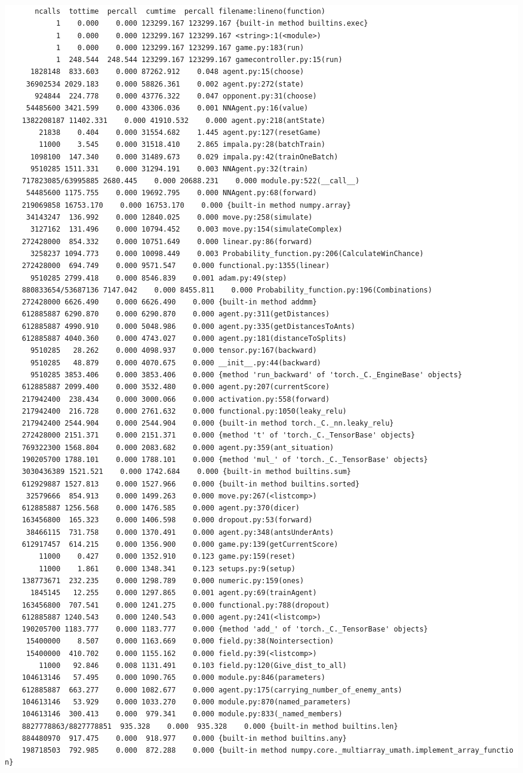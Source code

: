            ncalls  tottime  percall  cumtime  percall filename:lineno(function)
                1    0.000    0.000 123299.167 123299.167 {built-in method builtins.exec}
                1    0.000    0.000 123299.167 123299.167 <string>:1(<module>)
                1    0.000    0.000 123299.167 123299.167 game.py:183(run)
                1  248.544  248.544 123299.167 123299.167 gamecontroller.py:15(run)
          1828148  833.603    0.000 87262.912    0.048 agent.py:15(choose)
         36902534 2029.183    0.000 58826.361    0.002 agent.py:272(state)
           924844  224.778    0.000 43776.322    0.047 opponent.py:31(choose)
         54485600 3421.599    0.000 43306.036    0.001 NNAgent.py:16(value)
        1382208187 11402.331    0.000 41910.532    0.000 agent.py:218(antState)
            21838    0.404    0.000 31554.682    1.445 agent.py:127(resetGame)
            11000    3.545    0.000 31518.410    2.865 impala.py:28(batchTrain)
          1098100  147.340    0.000 31489.673    0.029 impala.py:42(trainOneBatch)
          9510285 1511.331    0.000 31294.191    0.003 NNAgent.py:32(train)
        717823085/63995885 2680.445    0.000 20688.231    0.000 module.py:522(__call__)
         54485600 1175.755    0.000 19692.795    0.000 NNAgent.py:68(forward)
        219069858 16753.170    0.000 16753.170    0.000 {built-in method numpy.array}
         34143247  136.992    0.000 12840.025    0.000 move.py:258(simulate)
          3127162  131.496    0.000 10794.452    0.003 move.py:154(simulateComplex)
        272428000  854.332    0.000 10751.649    0.000 linear.py:86(forward)
          3258237 1094.773    0.000 10098.449    0.003 Probability_function.py:206(CalculateWinChance)
        272428000  694.749    0.000 9571.547    0.000 functional.py:1355(linear)
          9510285 2799.418    0.000 8546.839    0.001 adam.py:49(step)
        880833654/53687136 7147.042    0.000 8455.811    0.000 Probability_function.py:196(Combinations)
        272428000 6626.490    0.000 6626.490    0.000 {built-in method addmm}
        612885887 6290.870    0.000 6290.870    0.000 agent.py:311(getDistances)
        612885887 4990.910    0.000 5048.986    0.000 agent.py:335(getDistancesToAnts)
        612885887 4040.360    0.000 4743.027    0.000 agent.py:181(distanceToSplits)
          9510285   28.262    0.000 4098.937    0.000 tensor.py:167(backward)
          9510285   48.879    0.000 4070.675    0.000 __init__.py:44(backward)
          9510285 3853.406    0.000 3853.406    0.000 {method 'run_backward' of 'torch._C._EngineBase' objects}
        612885887 2099.400    0.000 3532.480    0.000 agent.py:207(currentScore)
        217942400  238.434    0.000 3000.066    0.000 activation.py:558(forward)
        217942400  216.728    0.000 2761.632    0.000 functional.py:1050(leaky_relu)
        217942400 2544.904    0.000 2544.904    0.000 {built-in method torch._C._nn.leaky_relu}
        272428000 2151.371    0.000 2151.371    0.000 {method 't' of 'torch._C._TensorBase' objects}
        769322300 1568.804    0.000 2083.682    0.000 agent.py:359(ant_situation)
        190205700 1788.101    0.000 1788.101    0.000 {method 'mul_' of 'torch._C._TensorBase' objects}
        3030436389 1521.521    0.000 1742.684    0.000 {built-in method builtins.sum}
        612929887 1527.813    0.000 1527.966    0.000 {built-in method builtins.sorted}
         32579666  854.913    0.000 1499.263    0.000 move.py:267(<listcomp>)
        612885887 1256.568    0.000 1476.585    0.000 agent.py:370(dicer)
        163456800  165.323    0.000 1406.598    0.000 dropout.py:53(forward)
         38466115  731.758    0.000 1370.491    0.000 agent.py:348(antsUnderAnts)
        612917457  614.215    0.000 1356.900    0.000 game.py:139(getCurrentScore)
            11000    0.427    0.000 1352.910    0.123 game.py:159(reset)
            11000    1.861    0.000 1348.341    0.123 setups.py:9(setup)
        138773671  232.235    0.000 1298.789    0.000 numeric.py:159(ones)
          1845145   12.255    0.000 1297.865    0.001 agent.py:69(trainAgent)
        163456800  707.541    0.000 1241.275    0.000 functional.py:788(dropout)
        612885887 1240.543    0.000 1240.543    0.000 agent.py:241(<listcomp>)
        190205700 1183.777    0.000 1183.777    0.000 {method 'add_' of 'torch._C._TensorBase' objects}
         15400000    8.507    0.000 1163.669    0.000 field.py:38(Nointersection)
         15400000  410.702    0.000 1155.162    0.000 field.py:39(<listcomp>)
            11000   92.846    0.008 1131.491    0.103 field.py:120(Give_dist_to_all)
        104613146   57.495    0.000 1090.765    0.000 module.py:846(parameters)
        612885887  663.277    0.000 1082.677    0.000 agent.py:175(carrying_number_of_enemy_ants)
        104613146   53.929    0.000 1033.270    0.000 module.py:870(named_parameters)
        104613146  300.413    0.000  979.341    0.000 module.py:833(_named_members)
        8827778863/8827778851  935.328    0.000  935.328    0.000 {built-in method builtins.len}
        884480970  917.475    0.000  918.977    0.000 {built-in method builtins.any}
        198718503  792.985    0.000  872.288    0.000 {built-in method numpy.core._multiarray_umath.implement_array_function}